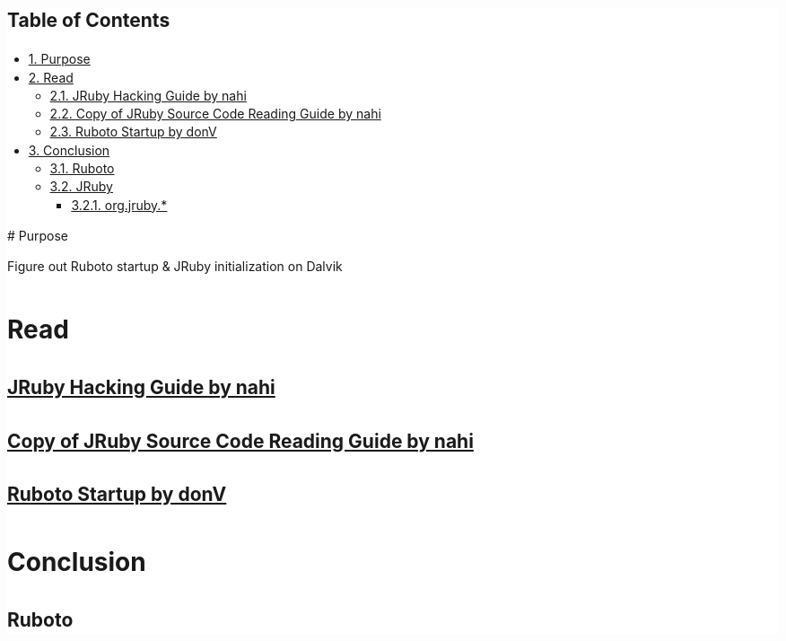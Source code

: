 <div id="table-of-contents">
<h2>Table of Contents</h2>
<div id="text-table-of-contents">
<ul>
<li><a href="#sec-1">1. Purpose</a></li>
<li><a href="#sec-2">2. Read</a>
<ul>
<li><a href="#sec-2-1">2.1. JRuby Hacking Guide by nahi</a></li>
<li><a href="#sec-2-2">2.2. Copy of JRuby Source Code Reading Guide by nahi</a></li>
<li><a href="#sec-2-3">2.3. Ruboto Startup by donV</a></li>
</ul>
</li>
<li><a href="#sec-3">3. Conclusion</a>
<ul>
<li><a href="#sec-3-1">3.1. Ruboto</a></li>
<li><a href="#sec-3-2">3.2. JRuby</a>
<ul>
<li><a href="#sec-3-2-1">3.2.1. org.jruby.*</a></li>
</ul>
</li>
</ul>
</li>
</ul>
</div>
</div>
# Purpose

Figure out Ruboto startup & JRuby initialization on Dalvik

# Read

## [JRuby Hacking Guide by nahi](http://prezi.com/tsuouxb3z4ln/jruby-hacking-guide/)

## [Copy of JRuby Source Code Reading Guide by nahi](http://prezi.com/n7jlwvldnfyu/copy-of-jruby-source-code-reading-guide/)

## [Ruboto Startup by donV](https://github.com/ruboto/ruboto/wiki/Ruboto-startup)

# Conclusion

## Ruboto
